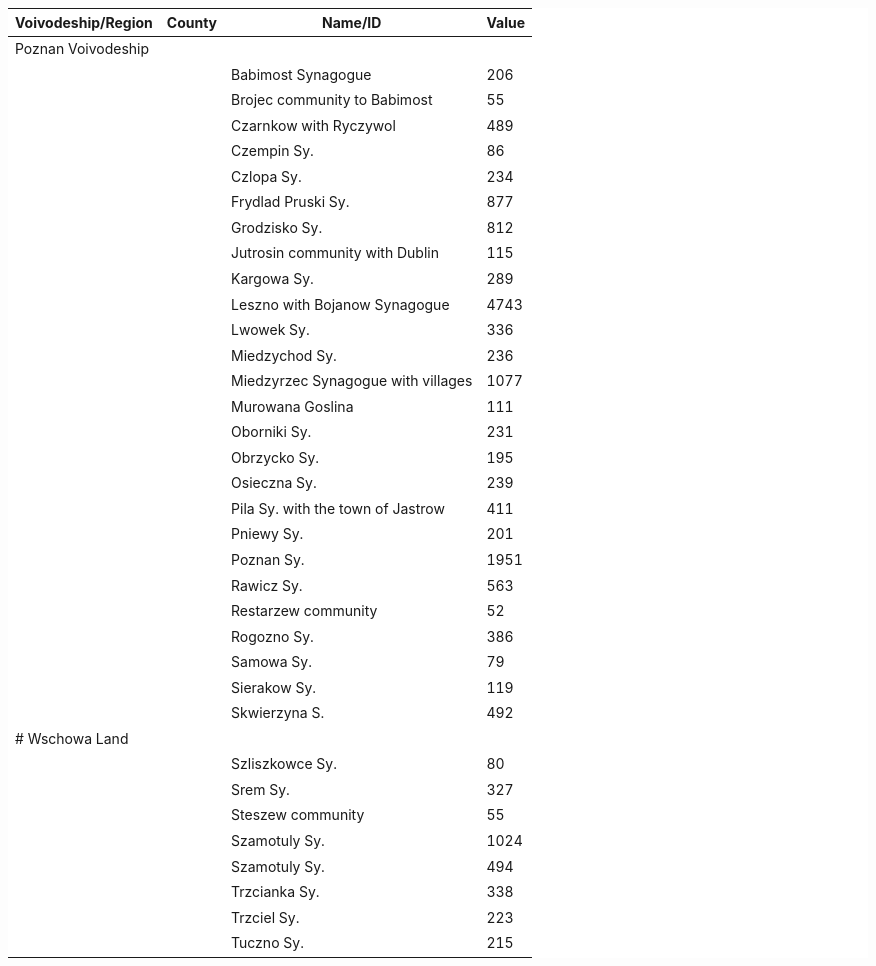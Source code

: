 | Voivodeship/Region | County | Name/ID | Value |
|--------------------|--------|---------|-------|
| Poznan Voivodeship |        |         |       |
|                    |        | Babimost Synagogue | 206 |
|                    |        | Brojec community to Babimost | 55 |
|                    |        | Czarnkow with Ryczywol | 489 |
|                    |        | Czempin Sy. | 86 |
|                    |        | Czlopa Sy. | 234 |
|                    |        | Frydlad Pruski Sy. | 877 |
|                    |        | Grodzisko Sy. | 812 |
|                    |        | Jutrosin community with Dublin | 115 |
|                    |        | Kargowa Sy. | 289 |
|                    |        | Leszno with Bojanow Synagogue | 4743 |
|                    |        | Lwowek Sy. | 336 |
|                    |        | Miedzychod Sy. | 236 |
|                    |        | Miedzyrzec Synagogue with villages | 1077 |
|                    |        | Murowana Goslina | 111 |
|                    |        | Oborniki Sy. | 231 |
|                    |        | Obrzycko Sy. | 195 |
|                    |        | Osieczna Sy. | 239 |
|                    |        | Pila Sy. with the town of Jastrow | 411 |
|                    |        | Pniewy Sy. | 201 |
|                    |        | Poznan Sy. | 1951 |
|                    |        | Rawicz Sy. | 563 |
|                    |        | Restarzew community | 52 |
|                    |        | Rogozno Sy. | 386 |
|                    |        | Samowa Sy. | 79 |
|                    |        | Sierakow Sy. | 119 |
|                    |        | Skwierzyna S. | 492 |
| # Wschowa Land     |        |         |       |
|                    |        | Szliszkowce Sy. | 80 |
|                    |        | Srem Sy. | 327 |
|                    |        | Steszew community | 55 |
|                    |        | Szamotuly Sy. | 1024 |
|                    |        | Szamotuly Sy. | 494 |
|                    |        | Trzcianka Sy. | 338 |
|                    |        | Trzciel Sy. | 223 |
|                    |        | Tuczno Sy. | 215 |